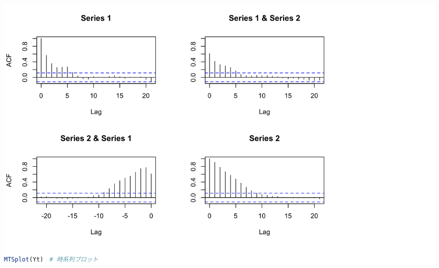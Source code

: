 <img src="092-VAR2_files/figure-html/VARsim_13-1.png" width="672" />

```r
MTSplot(Yt)　# 時系列プロット
```
